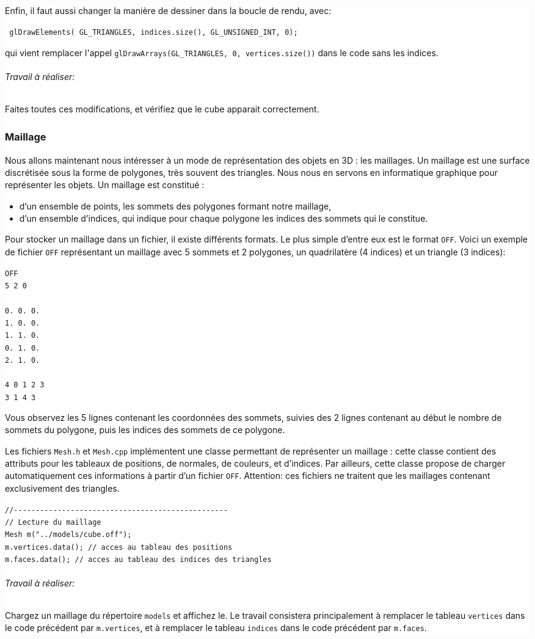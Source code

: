 Enfin, il faut aussi changer la manière de dessiner dans la boucle de rendu, avec:

```
 glDrawElements( GL_TRIANGLES, indices.size(), GL_UNSIGNED_INT, 0); 
```

qui vient remplacer l'appel ```glDrawArrays(GL_TRIANGLES, 0, vertices.size())``` dans le code sans les indices.


###### Travail à réaliser:

Faites toutes ces modifications, et vérifiez que le cube apparait correctement.

### Maillage
Nous allons maintenant nous intéresser à un mode de représentation des objets en 3D : les maillages. Un maillage  est une surface discrétisée sous la forme de polygones, très souvent des triangles. Nous nous en servons en informatique graphique pour représenter les objets.
Un maillage est constitué :
- d’un ensemble de points, les sommets des polygones formant notre maillage,
- d’un ensemble d’indices, qui indique pour chaque polygone les indices des sommets qui le constitue.

Pour stocker un maillage dans un fichier, il existe différents formats.  Le plus simple d’entre eux est le format  ```OFF```. Voici un exemple de fichier ``OFF`` représentant un maillage avec 5 sommets et 2 polygones, un quadrilatère (4 indices) et un triangle (3 indices):

```
OFF
5 2 0

0. 0. 0.
1. 0. 0.
1. 1. 0.
0. 1. 0.
2. 1. 0.

4 0 1 2 3
3 1 4 3
```

Vous observez les 5 lignes contenant les coordonnées des sommets, suivies des 2 lignes contenant au début le nombre de sommets du polygone, puis les indices des sommets de ce polygone.

Les fichiers ```Mesh.h``` et ```Mesh.cpp``` implémentent une classe permettant de représenter un maillage :  cette  classe contient des attributs pour les tableaux de positions, de normales,  de couleurs,  et d’indices.  Par  ailleurs,  cette classe propose de charger automatiquement ces informations à partir d’un fichier ```OFF```. Attention: ces fichiers ne traitent que les maillages contenant exclusivement des triangles.


```
//-------------------------------------------------
// Lecture du maillage
Mesh m("../models/cube.off");
m.vertices.data(); // acces au tableau des positions
m.faces.data(); // acces au tableau des indices des triangles
```


###### Travail à réaliser:

Chargez un maillage du répertoire ```models``` et affichez le. Le travail consistera principalement à remplacer le tableau ``vertices`` dans le code précédent par ``m.vertices``, et à remplacer le tableau ``indices`` dans le code précédent par ``m.faces``.




